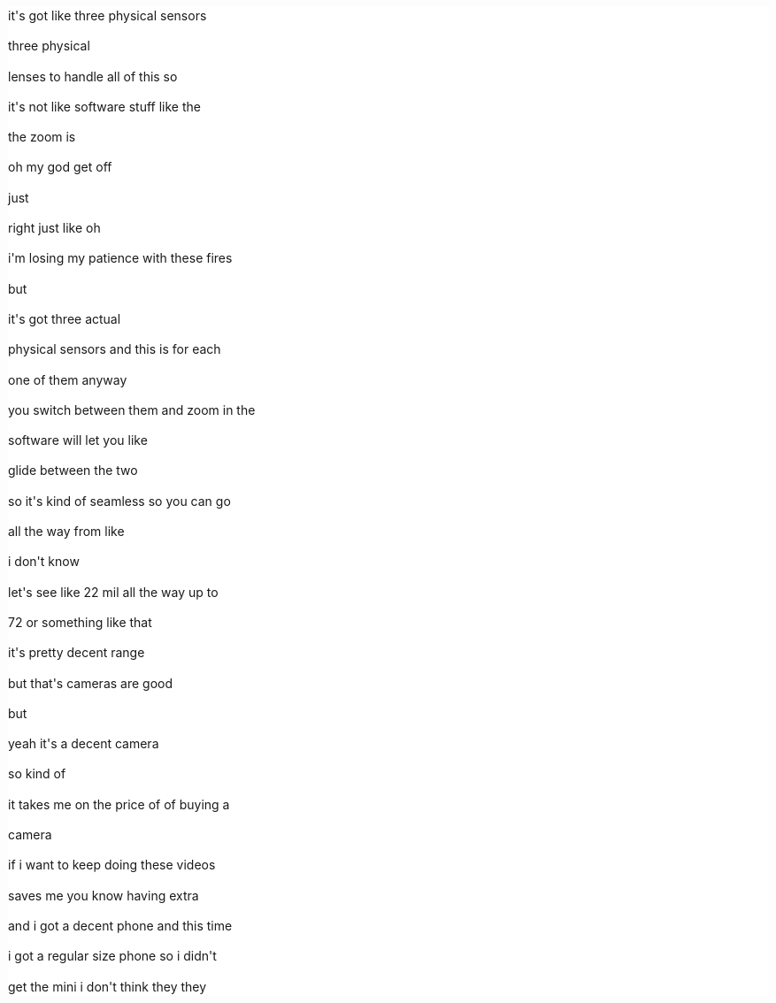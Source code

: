 it&#39;s got like three physical sensors

three physical

lenses to handle all of this so

it&#39;s not like software stuff like the

the zoom is

oh my god get off

just

right just like oh

i&#39;m losing my patience with these fires

but

it&#39;s got three actual

physical sensors and this is for each

one of them anyway

you switch between them and zoom in the

software will let you like

glide between the two

so it&#39;s kind of seamless so you can go

all the way from like

i don&#39;t know

let&#39;s see like 22 mil all the way up to

72 or something like that

it&#39;s pretty decent range

but that&#39;s cameras are good

but

yeah it&#39;s a decent camera

so kind of

it takes me on the price of of buying a

camera

if i want to keep doing these videos

saves me you know having extra

and i got a decent phone and this time

i got a regular size phone so i didn&#39;t

get the mini i don&#39;t think they they
